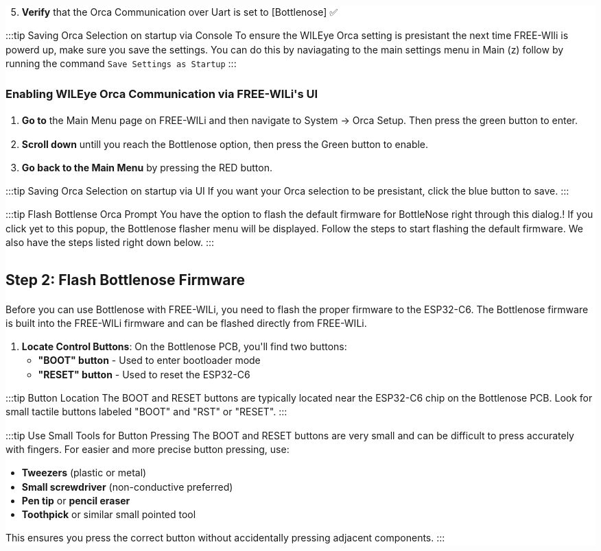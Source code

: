 5. **Verify** that the Orca Communication over Uart is set to [Bottlenose] ✅

:::tip Saving Orca Selection on startup via Console
   To ensure the WILEye Orca setting is presistant the next time FREE-WIli is powerd up, make sure you save the settings. You can do this by naviagating to the main settings menu in Main (z) follow by running the command `Save Settings as Startup`
:::

### Enabling WILEye Orca Communication via FREE-WILi's UI

1. **Go to** the Main Menu page on FREE-WILi and then navigate to System -> Orca Setup. Then press the green button to enter.


2. **Scroll down** untill you reach the Bottlenose option, then press the Green button to enable.


3. **Go back to the Main Menu** by pressing the RED button.

:::tip Saving Orca Selection on startup via UI
   If you want your Orca selection to be presistant, click the blue button to save.
:::

:::tip Flash Bottlense Orca Prompt
   You have the option to flash the default firmware for BottleNose right through this dialog.! If you click yet to this popup, the Bottlenose flasher menu will be displayed. Follow the steps to start flashing the default firmware. We also have the steps listed right down below.
:::

## Step 2: Flash Bottlenose Firmware

Before you can use Bottlenose with FREE-WILi, you need to flash the proper firmware to the ESP32-C6. The Bottlenose firmware is built into the FREE-WILi firmware and can be flashed directly from FREE-WILi.

1. **Locate Control Buttons**:
   On the Bottlenose PCB, you'll find two buttons:
   - **"BOOT" button** - Used to enter bootloader mode
   - **"RESET" button** - Used to reset the ESP32-C6

:::tip Button Location
The BOOT and RESET buttons are typically located near the ESP32-C6 chip on the Bottlenose PCB. Look for small tactile buttons labeled "BOOT" and "RST" or "RESET".
:::

:::tip Use Small Tools for Button Pressing
The BOOT and RESET buttons are very small and can be difficult to press accurately with fingers. For easier and more precise button pressing, use:
- **Tweezers** (plastic or metal)
- **Small screwdriver** (non-conductive preferred)
- **Pen tip** or **pencil eraser**
- **Toothpick** or similar small pointed tool

This ensures you press the correct button without accidentally pressing adjacent components.
:::
